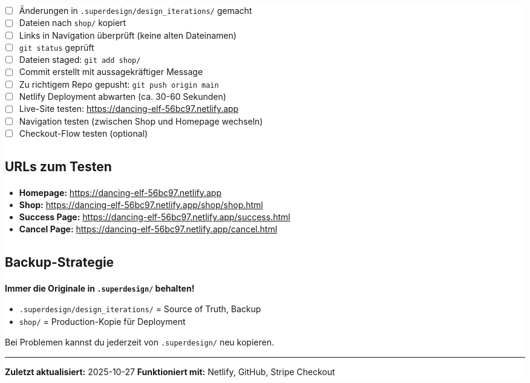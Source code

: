 - [ ] Änderungen in `.superdesign/design_iterations/` gemacht
- [ ] Dateien nach `shop/` kopiert
- [ ] Links in Navigation überprüft (keine alten Dateinamen)
- [ ] `git status` geprüft
- [ ] Dateien staged: `git add shop/`
- [ ] Commit erstellt mit aussagekräftiger Message
- [ ] Zu richtigem Repo gepusht: `git push origin main`
- [ ] Netlify Deployment abwarten (ca. 30-60 Sekunden)
- [ ] Live-Site testen: https://dancing-elf-56bc97.netlify.app
- [ ] Navigation testen (zwischen Shop und Homepage wechseln)
- [ ] Checkout-Flow testen (optional)

## URLs zum Testen

- **Homepage:** https://dancing-elf-56bc97.netlify.app
- **Shop:** https://dancing-elf-56bc97.netlify.app/shop/shop.html
- **Success Page:** https://dancing-elf-56bc97.netlify.app/success.html
- **Cancel Page:** https://dancing-elf-56bc97.netlify.app/cancel.html

## Backup-Strategie

**Immer die Originale in `.superdesign/` behalten!**
- `.superdesign/design_iterations/` = Source of Truth, Backup
- `shop/` = Production-Kopie für Deployment

Bei Problemen kannst du jederzeit von `.superdesign/` neu kopieren.

---

**Zuletzt aktualisiert:** 2025-10-27
**Funktioniert mit:** Netlify, GitHub, Stripe Checkout
